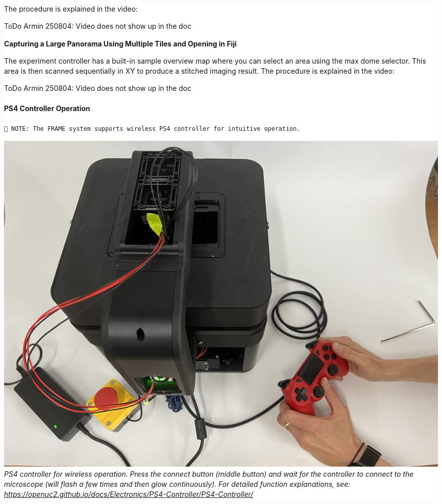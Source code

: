 The procedure is explained in the video:
![](./IMAGES/04/calibratingpixelsize.mp4)

ToDo Armin 250804: Video does not show up in the doc

**Capturing a Large Panorama Using Multiple Tiles and Opening in Fiji**

The experiment controller has a built-in sample overview map where you can select an area using the max dome selector. This area is then scanned sequentially in XY to produce a stitched imaging result. The procedure is explained in the video:
![](./IMAGES/04/creatingtiledimage.mp4)

ToDo Armin 250804: Video does not show up in the doc


#### PS4 Controller Operation

```
📝 NOTE: The FRAME system supports wireless PS4 controller for intuitive operation.
```

![](./IMAGES/05/FRAME_Manual_20.jpeg)
*PS4 controller for wireless operation. Press the connect button (middle button) and wait for the controller to connect to the microscope (will flash a few times and then glow continuously). For detailed function explanations, see: https://openuc2.github.io/docs/Electronics/PS4-Controller/PS4-Controller/*
